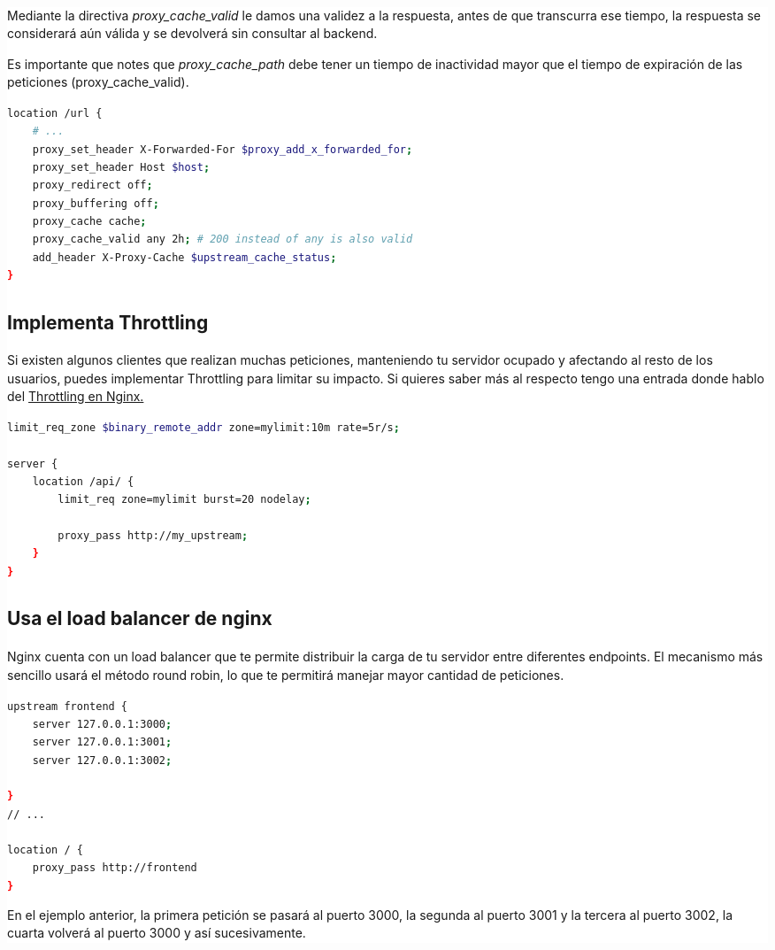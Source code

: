 Mediante la directiva *proxy_cache_valid* le damos una validez a la respuesta, antes de que transcurra ese tiempo, la respuesta se considerará aún válida y se devolverá sin consultar al backend.

Es importante que notes que *proxy_cache_path* debe tener un tiempo de inactividad mayor que el tiempo de expiración de las peticiones (proxy_cache_valid).

``` bash
location /url {
    # ...
    proxy_set_header X-Forwarded-For $proxy_add_x_forwarded_for;
    proxy_set_header Host $host;
    proxy_redirect off;
    proxy_buffering off;
    proxy_cache cache;
    proxy_cache_valid any 2h; # 200 instead of any is also valid
    add_header X-Proxy-Cache $upstream_cache_status;
}
```

## Implementa Throttling

Si existen algunos clientes que realizan muchas peticiones, manteniendo tu servidor ocupado y afectando al resto de los usuarios, puedes implementar Throttling para limitar su impacto. Si quieres saber más al respecto tengo una entrada donde hablo del [Throttling en Nginx.](/es/throttling-en-nginx/)

```bash
limit_req_zone $binary_remote_addr zone=mylimit:10m rate=5r/s;
 
server {
    location /api/ {
        limit_req zone=mylimit burst=20 nodelay;
        
        proxy_pass http://my_upstream;
    }
}
```

## Usa el load balancer de nginx

Nginx cuenta con un load balancer que te permite distribuir la carga de tu servidor entre diferentes endpoints. El mecanismo más sencillo usará el método round robin, lo que te permitirá manejar mayor cantidad de peticiones.

```bash
upstream frontend {
    server 127.0.0.1:3000;
    server 127.0.0.1:3001;
    server 127.0.0.1:3002;

}
// ...

location / {
    proxy_pass http://frontend
} 
```

En el ejemplo anterior, la primera petición se pasará al puerto 3000, la segunda al puerto 3001 y la tercera al puerto 3002, la cuarta volverá al puerto 3000 y así sucesivamente.